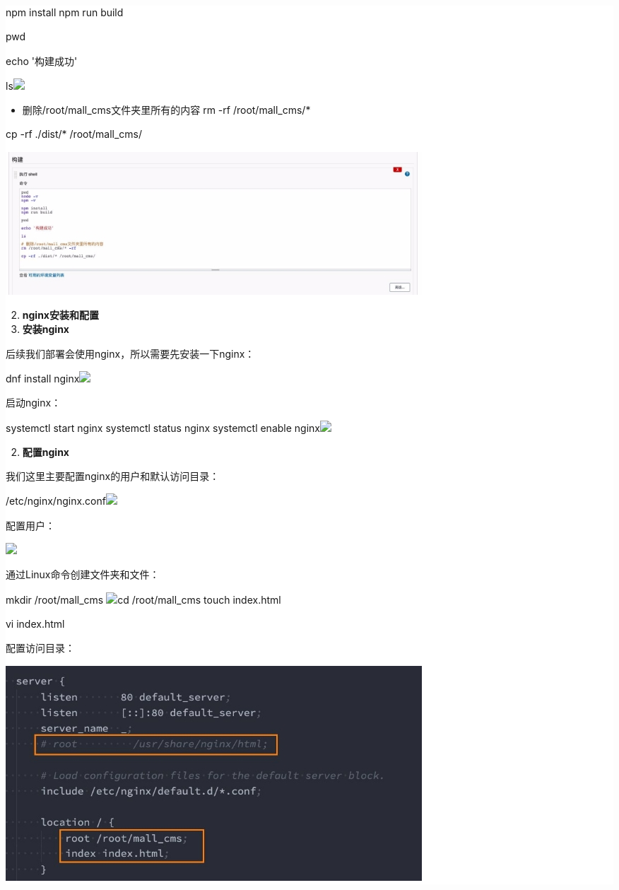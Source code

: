 npm install npm run build

pwd

echo '构建成功'

ls![](./image/Aspose.Words.8b25626b-011f-4357-adb8-6eea7025492e.045.png)

- 删除/root/mall\_cms文件夹里所有的内容 rm -rf /root/mall\_cms/\* 

cp -rf ./dist/\* /root/mall\_cms/

![](./image/Aspose.Words.8b25626b-011f-4357-adb8-6eea7025492e.046.jpeg)

2. **nginx安装和配置**
1. **安装nginx**

后续我们部署会使用nginx，所以需要先安装一下nginx：

dnf install nginx![](./image/Aspose.Words.8b25626b-011f-4357-adb8-6eea7025492e.047.png)

启动nginx：

systemctl start nginx systemctl status nginx systemctl enable nginx![](./image/Aspose.Words.8b25626b-011f-4357-adb8-6eea7025492e.048.png)

2. **配置nginx**

我们这里主要配置nginx的用户和默认访问目录：

/etc/nginx/nginx.conf![](./image/Aspose.Words.8b25626b-011f-4357-adb8-6eea7025492e.049.png)

配置用户：

![](./image/Aspose.Words.8b25626b-011f-4357-adb8-6eea7025492e.050.png)

通过Linux命令创建文件夹和文件：

mkdir /root/mall\_cms ![](./image/Aspose.Words.8b25626b-011f-4357-adb8-6eea7025492e.051.png)cd /root/mall\_cms touch index.html

vi index.html

配置访问目录：

![](./image/Aspose.Words.8b25626b-011f-4357-adb8-6eea7025492e.052.jpeg)